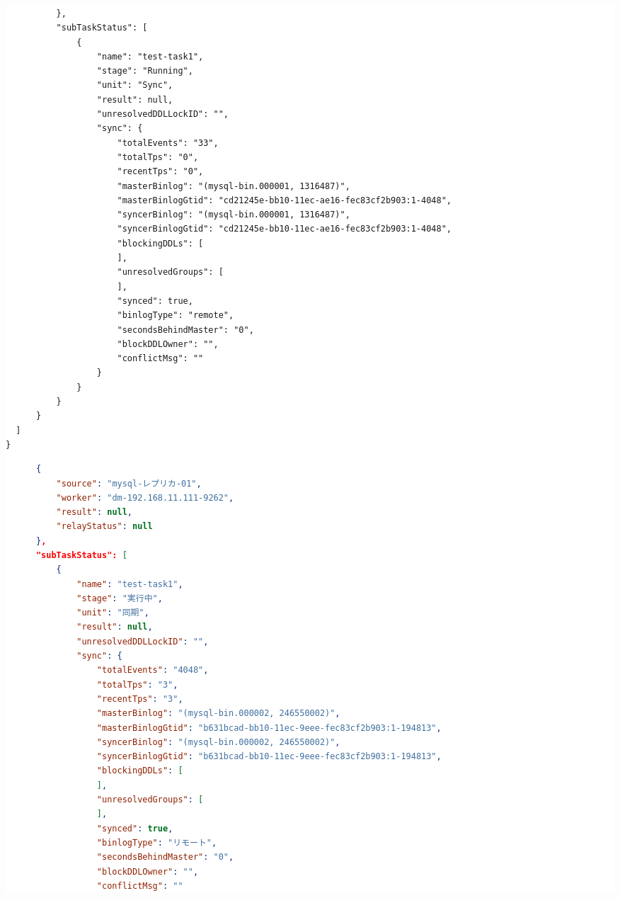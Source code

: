```shell
          },
          "subTaskStatus": [
              {
                  "name": "test-task1",
                  "stage": "Running",
                  "unit": "Sync",
                  "result": null,
                  "unresolvedDDLLockID": "",
                  "sync": {
                      "totalEvents": "33",
                      "totalTps": "0",
                      "recentTps": "0",
                      "masterBinlog": "(mysql-bin.000001, 1316487)",
                      "masterBinlogGtid": "cd21245e-bb10-11ec-ae16-fec83cf2b903:1-4048",
                      "syncerBinlog": "(mysql-bin.000001, 1316487)",
                      "syncerBinlogGtid": "cd21245e-bb10-11ec-ae16-fec83cf2b903:1-4048",
                      "blockingDDLs": [
                      ],
                      "unresolvedGroups": [
                      ],
                      "synced": true,
                      "binlogType": "remote",
                      "secondsBehindMaster": "0",
                      "blockDDLOwner": "",
                      "conflictMsg": ""
                  }
              }
          }
      }
  ]
}
```
```json
      {
          "source": "mysql-レプリカ-01",
          "worker": "dm-192.168.11.111-9262",
          "result": null,
          "relayStatus": null
      },
      "subTaskStatus": [
          {
              "name": "test-task1",
              "stage": "実行中",
              "unit": "同期",
              "result": null,
              "unresolvedDDLLockID": "",
              "sync": {
                  "totalEvents": "4048",
                  "totalTps": "3",
                  "recentTps": "3",
                  "masterBinlog": "(mysql-bin.000002, 246550002)",
                  "masterBinlogGtid": "b631bcad-bb10-11ec-9eee-fec83cf2b903:1-194813",
                  "syncerBinlog": "(mysql-bin.000002, 246550002)",
                  "syncerBinlogGtid": "b631bcad-bb10-11ec-9eee-fec83cf2b903:1-194813",
                  "blockingDDLs": [
                  ],
                  "unresolvedGroups": [
                  ],
                  "synced": true,
                  "binlogType": "リモート",
                  "secondsBehindMaster": "0",
                  "blockDDLOwner": "",
                  "conflictMsg": ""
```